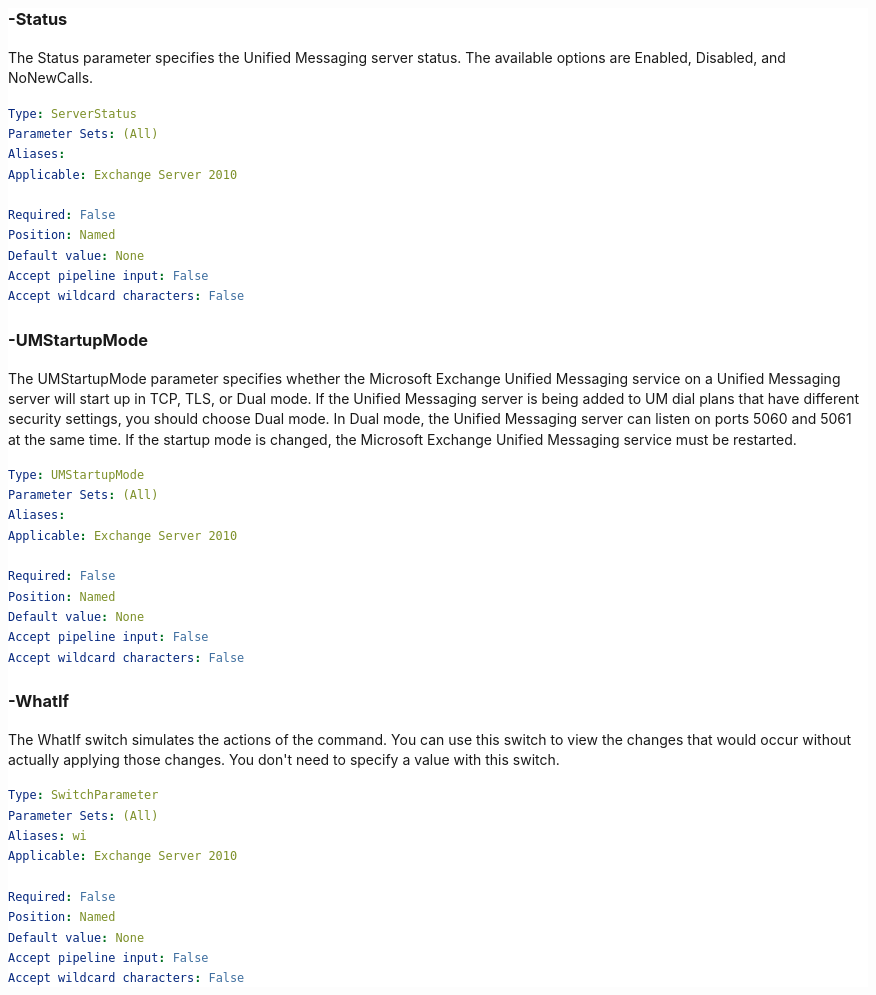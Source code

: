 ### -Status
The Status parameter specifies the Unified Messaging server status. The available options are Enabled, Disabled, and NoNewCalls.

```yaml
Type: ServerStatus
Parameter Sets: (All)
Aliases:
Applicable: Exchange Server 2010

Required: False
Position: Named
Default value: None
Accept pipeline input: False
Accept wildcard characters: False
```

### -UMStartupMode
The UMStartupMode parameter specifies whether the Microsoft Exchange Unified Messaging service on a Unified Messaging server will start up in TCP, TLS, or Dual mode. If the Unified Messaging server is being added to UM dial plans that have different security settings, you should choose Dual mode. In Dual mode, the Unified Messaging server can listen on ports 5060 and 5061 at the same time. If the startup mode is changed, the Microsoft Exchange Unified Messaging service must be restarted.

```yaml
Type: UMStartupMode
Parameter Sets: (All)
Aliases:
Applicable: Exchange Server 2010

Required: False
Position: Named
Default value: None
Accept pipeline input: False
Accept wildcard characters: False
```

### -WhatIf
The WhatIf switch simulates the actions of the command. You can use this switch to view the changes that would occur without actually applying those changes. You don't need to specify a value with this switch.

```yaml
Type: SwitchParameter
Parameter Sets: (All)
Aliases: wi
Applicable: Exchange Server 2010

Required: False
Position: Named
Default value: None
Accept pipeline input: False
Accept wildcard characters: False
```
